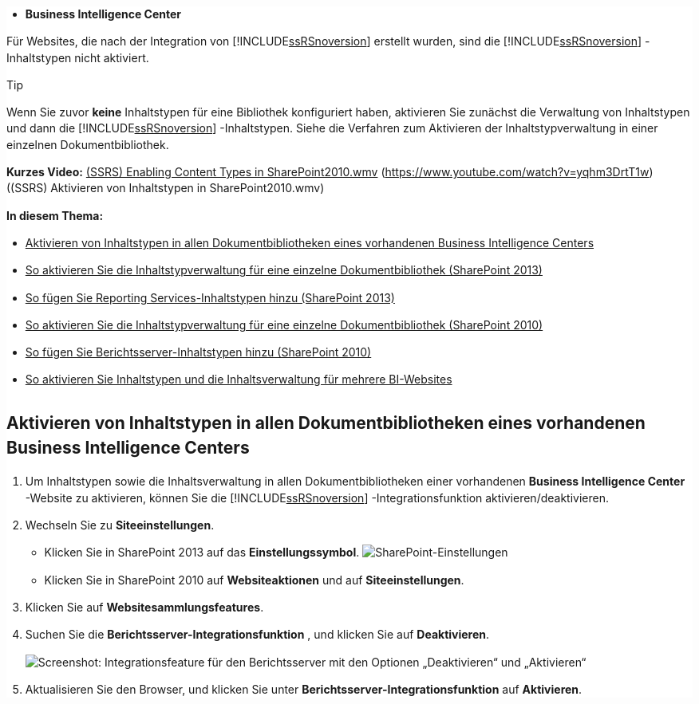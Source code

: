 -   **Business Intelligence Center**  
  
 Für Websites, die nach der Integration von [!INCLUDE[ssRSnoversion](../../includes/ssrsnoversion-md.md)] erstellt wurden, sind die [!INCLUDE[ssRSnoversion](../../includes/ssrsnoversion-md.md)] -Inhaltstypen nicht aktiviert.  
  
> [!TIP]  
>  Wenn Sie zuvor **keine** Inhaltstypen für eine Bibliothek konfiguriert haben, aktivieren Sie zunächst die Verwaltung von Inhaltstypen und dann die [!INCLUDE[ssRSnoversion](../../includes/ssrsnoversion-md.md)] -Inhaltstypen. Siehe die Verfahren zum Aktivieren der Inhaltstypverwaltung in einer einzelnen Dokumentbibliothek.  
  
 **Kurzes Video:** [(SSRS) Enabling Content Types in SharePoint2010.wmv](https://www.youtube.com/watch?v=yqhm3DrtT1w) (https://www.youtube.com/watch?v=yqhm3DrtT1w) ((SSRS) Aktivieren von Inhaltstypen in SharePoint2010.wmv)  
  
 **In diesem Thema:**  
  
-   [Aktivieren von Inhaltstypen in allen Dokumentbibliotheken eines vorhandenen Business Intelligence Centers](#bkmk_enable_all)  
  
-   [So aktivieren Sie die Inhaltstypverwaltung für eine einzelne Dokumentbibliothek (SharePoint 2013)](#bkmk_enable_content_management)  
  
-   [So fügen Sie Reporting Services-Inhaltstypen hinzu (SharePoint 2013)](#bkmk_add_single)  
  
-   [So aktivieren Sie die Inhaltstypverwaltung für eine einzelne Dokumentbibliothek (SharePoint 2010)](#bkmk_enable_content_management_2010)  
  
-   [So fügen Sie Berichtsserver-Inhaltstypen hinzu (SharePoint 2010)](#bkmk_add_single_2010)  
  
-   [So aktivieren Sie Inhaltstypen und die Inhaltsverwaltung für mehrere BI-Websites](#bkmk_enable_multiple_sites)  
  
##  <a name="enable-content-types-in-all-document-libraries-in-an-existing-bi-center"></a><a name="bkmk_enable_all"></a> Aktivieren von Inhaltstypen in allen Dokumentbibliotheken eines vorhandenen Business Intelligence Centers  
  
1.  Um Inhaltstypen sowie die Inhaltsverwaltung in allen Dokumentbibliotheken einer vorhandenen **Business Intelligence Center** -Website zu aktivieren, können Sie die [!INCLUDE[ssRSnoversion](../../includes/ssrsnoversion-md.md)] -Integrationsfunktion aktivieren/deaktivieren.  
  
2.  Wechseln Sie zu **Siteeinstellungen**.  
  
    -   Klicken Sie in SharePoint 2013 auf das **Einstellungssymbol**. ![SharePoint-Einstellungen](/analysis-services/analysis-services/media/as-sharepoint2013-settings-gear.gif "SharePoint-Einstellungen")  
  
    -   Klicken Sie in SharePoint 2010 auf **Websiteaktionen** und auf **Siteeinstellungen**.  
  
3.  Klicken Sie auf **Websitesammlungsfeatures**.  
  
4.  Suchen Sie die **Berichtsserver-Integrationsfunktion** , und klicken Sie auf **Deaktivieren**.  
  
     ![Screenshot: Integrationsfeature für den Berichtsserver mit den Optionen „Deaktivieren“ und „Aktivieren“](../../reporting-services/report-server-sharepoint/media/rs-reportserver-integration-active.gif "rs_Berichtsserver_Integration_aktiviert")  
  
5.  Aktualisieren Sie den Browser, und klicken Sie unter **Berichtsserver-Integrationsfunktion** auf **Aktivieren**.  
  